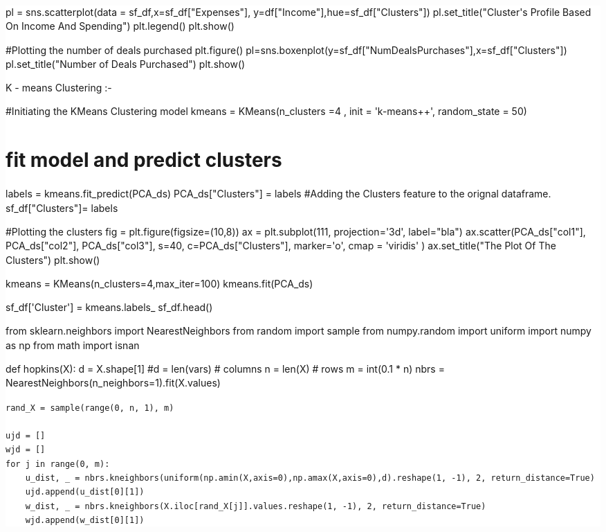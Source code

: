 pl = sns.scatterplot(data = sf_df,x=sf_df["Expenses"], y=df["Income"],hue=sf_df["Clusters"])
pl.set_title("Cluster's Profile Based On Income And Spending")
plt.legend()
plt.show()

#Plotting the number of deals purchased
plt.figure()
pl=sns.boxenplot(y=sf_df["NumDealsPurchases"],x=sf_df["Clusters"])
pl.set_title("Number of Deals Purchased")
plt.show()

K - means Clustering :-

#Initiating the KMeans Clustering model
kmeans = KMeans(n_clusters =4 , init = 'k-means++', random_state = 50)
# fit model and predict clusters
labels = kmeans.fit_predict(PCA_ds)
PCA_ds["Clusters"] = labels
#Adding the Clusters feature to the orignal dataframe.
sf_df["Clusters"]= labels

#Plotting the clusters
fig = plt.figure(figsize=(10,8))
ax = plt.subplot(111, projection='3d', label="bla")
ax.scatter(PCA_ds["col1"], PCA_ds["col2"], PCA_ds["col3"], s=40, c=PCA_ds["Clusters"], marker='o', cmap = 'viridis' )
ax.set_title("The Plot Of The Clusters")
plt.show()

kmeans = KMeans(n_clusters=4,max_iter=100)
kmeans.fit(PCA_ds)

sf_df['Cluster'] = kmeans.labels_
sf_df.head()

from sklearn.neighbors import NearestNeighbors
from random import sample
from numpy.random import uniform
import numpy as np
from math import isnan

def hopkins(X):
    d = X.shape[1]
    #d = len(vars) # columns
    n = len(X) # rows
    m = int(0.1 * n)
    nbrs = NearestNeighbors(n_neighbors=1).fit(X.values)

    rand_X = sample(range(0, n, 1), m)

    ujd = []
    wjd = []
    for j in range(0, m):
        u_dist, _ = nbrs.kneighbors(uniform(np.amin(X,axis=0),np.amax(X,axis=0),d).reshape(1, -1), 2, return_distance=True)
        ujd.append(u_dist[0][1])
        w_dist, _ = nbrs.kneighbors(X.iloc[rand_X[j]].values.reshape(1, -1), 2, return_distance=True)
        wjd.append(w_dist[0][1])
